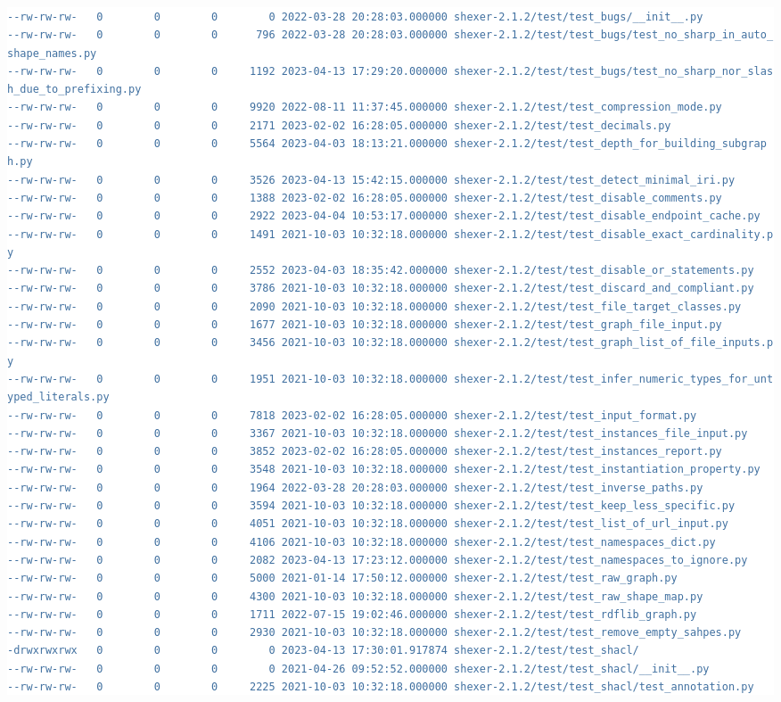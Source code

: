```diff
--rw-rw-rw-   0        0        0        0 2022-03-28 20:28:03.000000 shexer-2.1.2/test/test_bugs/__init__.py
--rw-rw-rw-   0        0        0      796 2022-03-28 20:28:03.000000 shexer-2.1.2/test/test_bugs/test_no_sharp_in_auto_shape_names.py
--rw-rw-rw-   0        0        0     1192 2023-04-13 17:29:20.000000 shexer-2.1.2/test/test_bugs/test_no_sharp_nor_slash_due_to_prefixing.py
--rw-rw-rw-   0        0        0     9920 2022-08-11 11:37:45.000000 shexer-2.1.2/test/test_compression_mode.py
--rw-rw-rw-   0        0        0     2171 2023-02-02 16:28:05.000000 shexer-2.1.2/test/test_decimals.py
--rw-rw-rw-   0        0        0     5564 2023-04-03 18:13:21.000000 shexer-2.1.2/test/test_depth_for_building_subgraph.py
--rw-rw-rw-   0        0        0     3526 2023-04-13 15:42:15.000000 shexer-2.1.2/test/test_detect_minimal_iri.py
--rw-rw-rw-   0        0        0     1388 2023-02-02 16:28:05.000000 shexer-2.1.2/test/test_disable_comments.py
--rw-rw-rw-   0        0        0     2922 2023-04-04 10:53:17.000000 shexer-2.1.2/test/test_disable_endpoint_cache.py
--rw-rw-rw-   0        0        0     1491 2021-10-03 10:32:18.000000 shexer-2.1.2/test/test_disable_exact_cardinality.py
--rw-rw-rw-   0        0        0     2552 2023-04-03 18:35:42.000000 shexer-2.1.2/test/test_disable_or_statements.py
--rw-rw-rw-   0        0        0     3786 2021-10-03 10:32:18.000000 shexer-2.1.2/test/test_discard_and_compliant.py
--rw-rw-rw-   0        0        0     2090 2021-10-03 10:32:18.000000 shexer-2.1.2/test/test_file_target_classes.py
--rw-rw-rw-   0        0        0     1677 2021-10-03 10:32:18.000000 shexer-2.1.2/test/test_graph_file_input.py
--rw-rw-rw-   0        0        0     3456 2021-10-03 10:32:18.000000 shexer-2.1.2/test/test_graph_list_of_file_inputs.py
--rw-rw-rw-   0        0        0     1951 2021-10-03 10:32:18.000000 shexer-2.1.2/test/test_infer_numeric_types_for_untyped_literals.py
--rw-rw-rw-   0        0        0     7818 2023-02-02 16:28:05.000000 shexer-2.1.2/test/test_input_format.py
--rw-rw-rw-   0        0        0     3367 2021-10-03 10:32:18.000000 shexer-2.1.2/test/test_instances_file_input.py
--rw-rw-rw-   0        0        0     3852 2023-02-02 16:28:05.000000 shexer-2.1.2/test/test_instances_report.py
--rw-rw-rw-   0        0        0     3548 2021-10-03 10:32:18.000000 shexer-2.1.2/test/test_instantiation_property.py
--rw-rw-rw-   0        0        0     1964 2022-03-28 20:28:03.000000 shexer-2.1.2/test/test_inverse_paths.py
--rw-rw-rw-   0        0        0     3594 2021-10-03 10:32:18.000000 shexer-2.1.2/test/test_keep_less_specific.py
--rw-rw-rw-   0        0        0     4051 2021-10-03 10:32:18.000000 shexer-2.1.2/test/test_list_of_url_input.py
--rw-rw-rw-   0        0        0     4106 2021-10-03 10:32:18.000000 shexer-2.1.2/test/test_namespaces_dict.py
--rw-rw-rw-   0        0        0     2082 2023-04-13 17:23:12.000000 shexer-2.1.2/test/test_namespaces_to_ignore.py
--rw-rw-rw-   0        0        0     5000 2021-01-14 17:50:12.000000 shexer-2.1.2/test/test_raw_graph.py
--rw-rw-rw-   0        0        0     4300 2021-10-03 10:32:18.000000 shexer-2.1.2/test/test_raw_shape_map.py
--rw-rw-rw-   0        0        0     1711 2022-07-15 19:02:46.000000 shexer-2.1.2/test/test_rdflib_graph.py
--rw-rw-rw-   0        0        0     2930 2021-10-03 10:32:18.000000 shexer-2.1.2/test/test_remove_empty_sahpes.py
-drwxrwxrwx   0        0        0        0 2023-04-13 17:30:01.917874 shexer-2.1.2/test/test_shacl/
--rw-rw-rw-   0        0        0        0 2021-04-26 09:52:52.000000 shexer-2.1.2/test/test_shacl/__init__.py
--rw-rw-rw-   0        0        0     2225 2021-10-03 10:32:18.000000 shexer-2.1.2/test/test_shacl/test_annotation.py
```